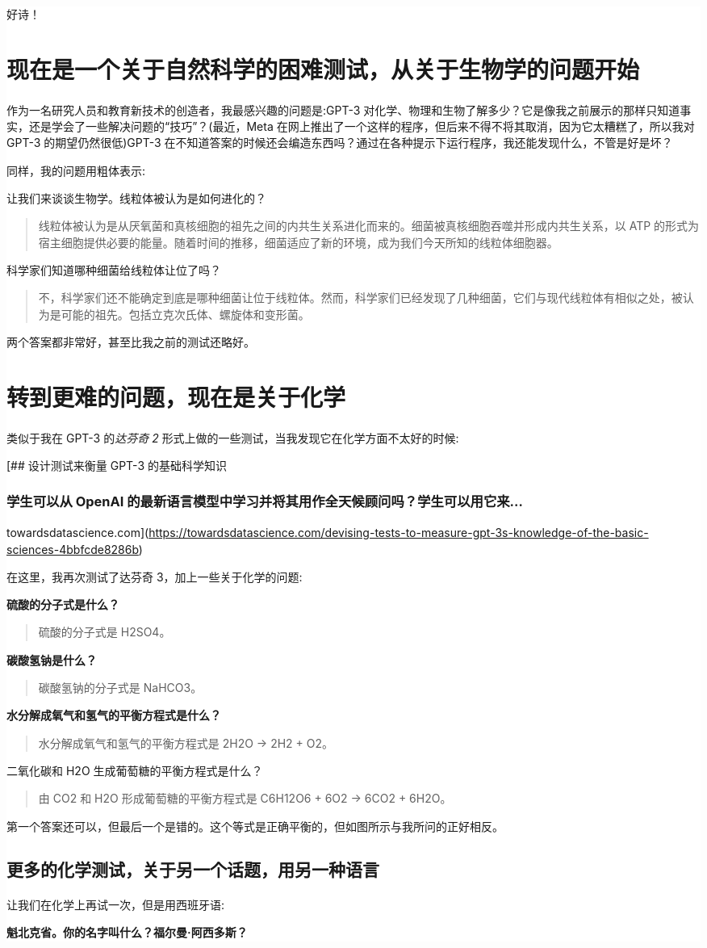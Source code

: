 好诗！

# 现在是一个关于自然科学的困难测试，从关于生物学的问题开始

作为一名研究人员和教育新技术的创造者，我最感兴趣的问题是:GPT-3 对化学、物理和生物了解多少？它是像我之前展示的那样只知道事实，还是学会了一些解决问题的“技巧”？(最近，Meta 在网上推出了一个这样的程序，但后来不得不将其取消，因为它太糟糕了，所以我对 GPT-3 的期望仍然很低)GPT-3 在不知道答案的时候还会编造东西吗？通过在各种提示下运行程序，我还能发现什么，不管是好是坏？

同样，我的问题用粗体表示:

让我们来谈谈生物学。线粒体被认为是如何进化的？

> 线粒体被认为是从厌氧菌和真核细胞的祖先之间的内共生关系进化而来的。细菌被真核细胞吞噬并形成内共生关系，以 ATP 的形式为宿主细胞提供必要的能量。随着时间的推移，细菌适应了新的环境，成为我们今天所知的线粒体细胞器。

科学家们知道哪种细菌给线粒体让位了吗？

> 不，科学家们还不能确定到底是哪种细菌让位于线粒体。然而，科学家们已经发现了几种细菌，它们与现代线粒体有相似之处，被认为是可能的祖先。包括立克次氏体、螺旋体和变形菌。

两个答案都非常好，甚至比我之前的测试还略好。

# 转到更难的问题，现在是关于化学

类似于我在 GPT-3 的*达芬奇 2* 形式上做的一些测试，当我发现它在化学方面不太好的时候:

[](https://towardsdatascience.com/devising-tests-to-measure-gpt-3s-knowledge-of-the-basic-sciences-4bbfcde8286b) [## 设计测试来衡量 GPT-3 的基础科学知识

### 学生可以从 OpenAI 的最新语言模型中学习并将其用作全天候顾问吗？学生可以用它来…

towardsdatascience.com](https://towardsdatascience.com/devising-tests-to-measure-gpt-3s-knowledge-of-the-basic-sciences-4bbfcde8286b) 

在这里，我再次测试了达芬奇 3，加上一些关于化学的问题:

**硫酸的分子式是什么？**

> 硫酸的分子式是 H2SO4。

**碳酸氢钠是什么？**

> 碳酸氢钠的分子式是 NaHCO3。

**水分解成氧气和氢气的平衡方程式是什么？**

> 水分解成氧气和氢气的平衡方程式是 2H2O -> 2H2 + O2。

二氧化碳和 H2O 生成葡萄糖的平衡方程式是什么？

> 由 CO2 和 H2O 形成葡萄糖的平衡方程式是 C6H12O6 + 6O2 -> 6CO2 + 6H2O。

第一个答案还可以，但最后一个是错的。这个等式是正确平衡的，但如图所示与我所问的正好相反。

## 更多的化学测试，关于另一个话题，用另一种语言

让我们在化学上再试一次，但是用西班牙语:

**魁北克省。你的名字叫什么？福尔曼·阿西多斯？**
